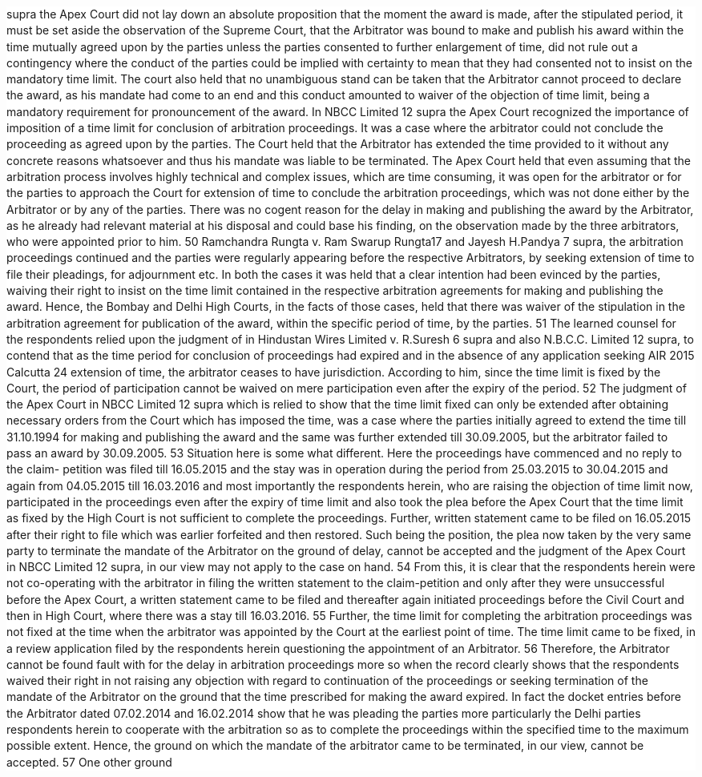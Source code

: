 supra the Apex Court did not lay down an absolute proposition that the moment the award is made, after the stipulated period, it must be set aside the observation of the Supreme Court, that the Arbitrator was bound to make and publish his award within the time mutually agreed upon by the parties unless the parties consented to further enlargement of time, did not rule out a contingency where the conduct of the parties could be implied with certainty to mean that they had consented not to insist on the mandatory time limit. The court also held that no unambiguous stand can be taken that the Arbitrator cannot proceed to declare the award, as his mandate had come to an end and this conduct amounted to waiver of the objection of time limit, being a mandatory requirement for pronouncement of the award. In NBCC Limited 12 supra the Apex Court recognized the importance of imposition of a time limit for conclusion of arbitration proceedings. It was a case where the arbitrator could not conclude the proceeding as agreed upon by the parties. The Court held that the Arbitrator has extended the time provided to it without any concrete reasons whatsoever and thus his mandate was liable to be terminated. The Apex Court held that even assuming that the arbitration process involves highly technical and complex issues, which are time consuming, it was open for the arbitrator or for the parties to approach the Court for extension of time to conclude the arbitration proceedings, which was not done either by the Arbitrator or by any of the parties. There was no cogent reason for the delay in making and publishing the award by the Arbitrator, as he already had relevant material at his disposal and could base his finding, on the observation made by the three arbitrators, who were appointed prior to him. 50 Ramchandra Rungta v. Ram Swarup Rungta17 and Jayesh H.Pandya 7 supra, the arbitration proceedings continued and the parties were regularly appearing before the respective Arbitrators, by seeking extension of time to file their pleadings, for adjournment etc. In both the cases it was held that a clear intention had been evinced by the parties, waiving their right to insist on the time limit contained in the respective arbitration agreements for making and publishing the award. Hence, the Bombay and Delhi High Courts, in the facts of those cases, held that there was waiver of the stipulation in the arbitration agreement for publication of the award, within the specific period of time, by the parties. 51 The learned counsel for the respondents relied upon the judgment of in Hindustan Wires Limited v. R.Suresh 6 supra and also N.B.C.C. Limited 12 supra, to contend that as the time period for conclusion of proceedings had expired and in the absence of any application seeking AIR 2015 Calcutta 24 extension of time, the arbitrator ceases to have jurisdiction. According to him, since the time limit is fixed by the Court, the period of participation cannot be waived on mere participation even after the expiry of the period. 52 The judgment of the Apex Court in NBCC Limited 12 supra which is relied to show that the time limit fixed can only be extended after obtaining necessary orders from the Court which has imposed the time, was a case where the parties initially agreed to extend the time till 31.10.1994 for making and publishing the award and the same was further extended till 30.09.2005, but the arbitrator failed to pass an award by 30.09.2005. 53 Situation here is some what different. Here the proceedings have commenced and no reply to the claim- petition was filed till 16.05.2015 and the stay was in operation during the period from 25.03.2015 to 30.04.2015 and again from 04.05.2015 till 16.03.2016 and most importantly the respondents herein, who are raising the objection of time limit now, participated in the proceedings even after the expiry of time limit and also took the plea before the Apex Court that the time limit as fixed by the High Court is not sufficient to complete the proceedings. Further, written statement came to be filed on 16.05.2015 after their right to file which was earlier forfeited and then restored. Such being the position, the plea now taken by the very same party to terminate the mandate of the Arbitrator on the ground of delay, cannot be accepted and the judgment of the Apex Court in NBCC Limited 12 supra, in our view may not apply to the case on hand. 54 From this, it is clear that the respondents herein were not co-operating with the arbitrator in filing the written statement to the claim-petition and only after they were unsuccessful before the Apex Court, a written statement came to be filed and thereafter again initiated proceedings before the Civil Court and then in High Court, where there was a stay till 16.03.2016. 55 Further, the time limit for completing the arbitration proceedings was not fixed at the time when the arbitrator was appointed by the Court at the earliest point of time. The time limit came to be fixed, in a review application filed by the respondents herein questioning the appointment of an Arbitrator. 56 Therefore, the Arbitrator cannot be found fault with for the delay in arbitration proceedings more so when the record clearly shows that the respondents waived their right in not raising any objection with regard to continuation of the proceedings or seeking termination of the mandate of the Arbitrator on the ground that the time prescribed for making the award expired. In fact the docket entries before the Arbitrator dated 07.02.2014 and 16.02.2014 show that he was pleading the parties more particularly the Delhi parties respondents herein to cooperate with the arbitration so as to complete the proceedings within the specified time to the maximum possible extent. Hence, the ground on which the mandate of the arbitrator came to be terminated, in our view, cannot be accepted. 57 One other ground